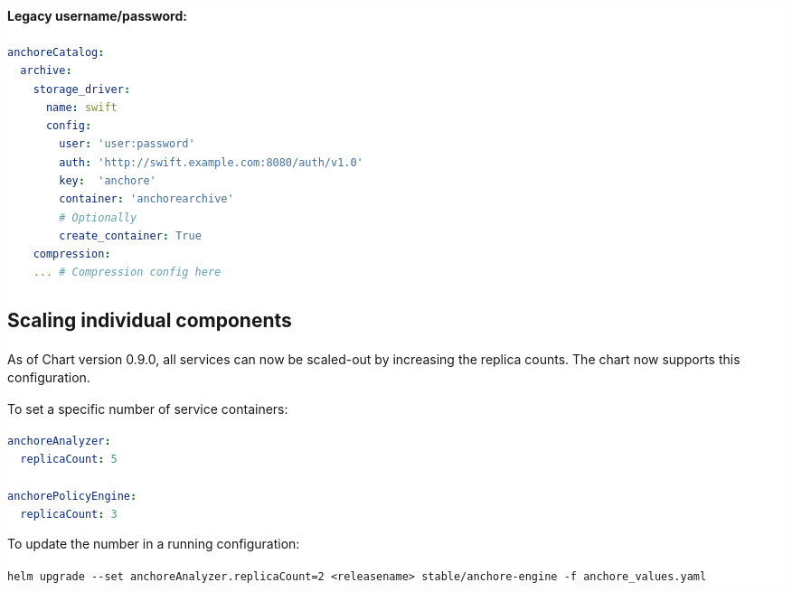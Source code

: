 #### Legacy username/password:

````YAML
anchoreCatalog:
  archive:
    storage_driver:
      name: swift
      config:
        user: 'user:password'
        auth: 'http://swift.example.com:8080/auth/v1.0'
        key:  'anchore'
        container: 'anchorearchive'
        # Optionally
        create_container: True
    compression:
    ... # Compression config here
````

## Scaling individual components

As of Chart version 0.9.0, all services can now be scaled-out by increasing the replica counts. The chart now supports this configuration.

To set a specific number of service containers:

````YAML
anchoreAnalyzer:
  replicaCount: 5

anchorePolicyEngine:
  replicaCount: 3
````

To update the number in a running configuration:

`helm upgrade --set anchoreAnalyzer.replicaCount=2 <releasename> stable/anchore-engine -f anchore_values.yaml`
